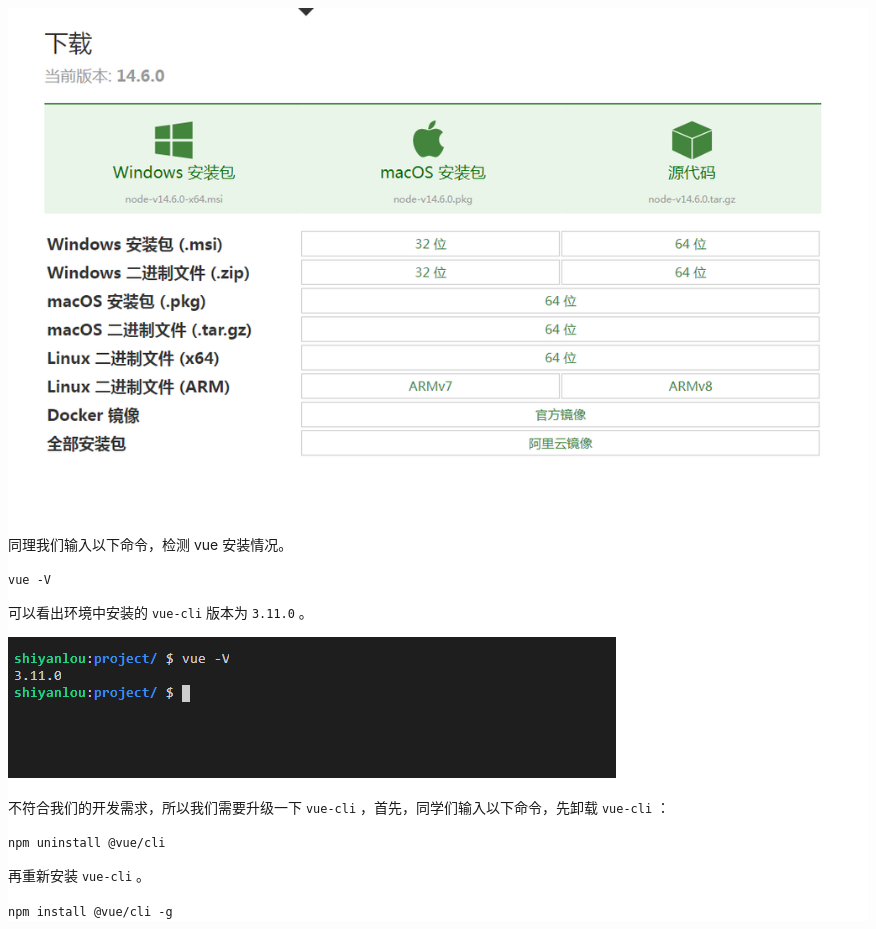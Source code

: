 ![Node.js 安装包](.\node.png)

同理我们输入以下命令，检测 vue 安装情况。

```vue
vue -V
```

可以看出环境中安装的 `vue-cli` 版本为 `3.11.0` 。

![vue-cli-v](.\Vue.png)

不符合我们的开发需求，所以我们需要升级一下 `vue-cli` ，首先，同学们输入以下命令，先卸载 `vue-cli` ：

```vue
npm uninstall @vue/cli
```

再重新安装 `vue-cli` 。

```vue
npm install @vue/cli -g
```
